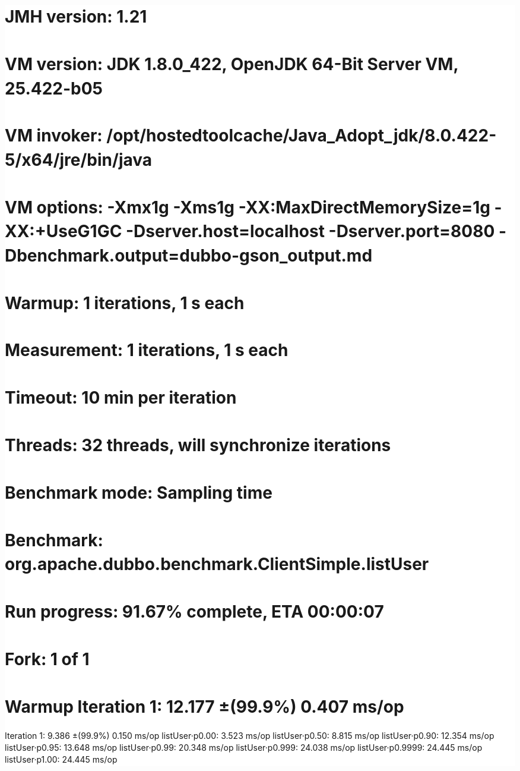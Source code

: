 
# JMH version: 1.21
# VM version: JDK 1.8.0_422, OpenJDK 64-Bit Server VM, 25.422-b05
# VM invoker: /opt/hostedtoolcache/Java_Adopt_jdk/8.0.422-5/x64/jre/bin/java
# VM options: -Xmx1g -Xms1g -XX:MaxDirectMemorySize=1g -XX:+UseG1GC -Dserver.host=localhost -Dserver.port=8080 -Dbenchmark.output=dubbo-gson_output.md
# Warmup: 1 iterations, 1 s each
# Measurement: 1 iterations, 1 s each
# Timeout: 10 min per iteration
# Threads: 32 threads, will synchronize iterations
# Benchmark mode: Sampling time
# Benchmark: org.apache.dubbo.benchmark.ClientSimple.listUser

# Run progress: 91.67% complete, ETA 00:00:07
# Fork: 1 of 1
# Warmup Iteration   1: 12.177 ±(99.9%) 0.407 ms/op
Iteration   1: 9.386 ±(99.9%) 0.150 ms/op
                 listUser·p0.00:   3.523 ms/op
                 listUser·p0.50:   8.815 ms/op
                 listUser·p0.90:   12.354 ms/op
                 listUser·p0.95:   13.648 ms/op
                 listUser·p0.99:   20.348 ms/op
                 listUser·p0.999:  24.038 ms/op
                 listUser·p0.9999: 24.445 ms/op
                 listUser·p1.00:   24.445 ms/op


